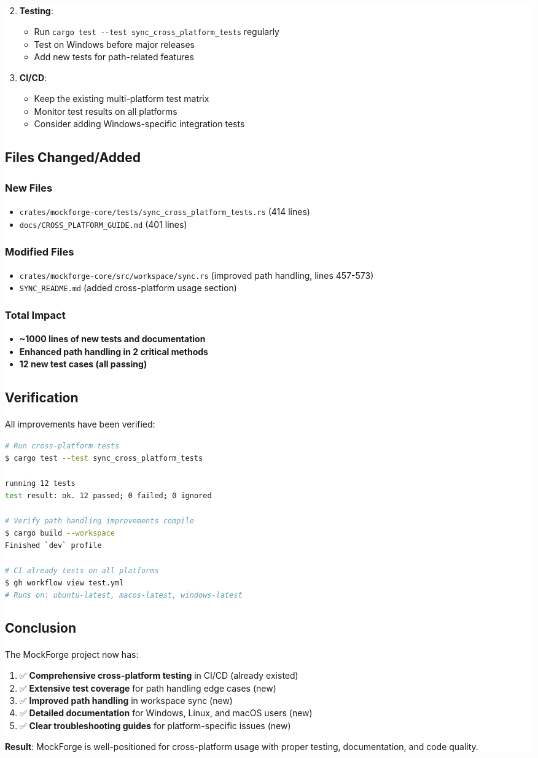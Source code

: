 2. **Testing**:
   - Run `cargo test --test sync_cross_platform_tests` regularly
   - Test on Windows before major releases
   - Add new tests for path-related features

3. **CI/CD**:
   - Keep the existing multi-platform test matrix
   - Monitor test results on all platforms
   - Consider adding Windows-specific integration tests

## Files Changed/Added

### New Files
- `crates/mockforge-core/tests/sync_cross_platform_tests.rs` (414 lines)
- `docs/CROSS_PLATFORM_GUIDE.md` (401 lines)

### Modified Files
- `crates/mockforge-core/src/workspace/sync.rs` (improved path handling, lines 457-573)
- `SYNC_README.md` (added cross-platform usage section)

### Total Impact
- **~1000 lines of new tests and documentation**
- **Enhanced path handling in 2 critical methods**
- **12 new test cases (all passing)**

## Verification

All improvements have been verified:

```bash
# Run cross-platform tests
$ cargo test --test sync_cross_platform_tests

running 12 tests
test result: ok. 12 passed; 0 failed; 0 ignored

# Verify path handling improvements compile
$ cargo build --workspace
Finished `dev` profile

# CI already tests on all platforms
$ gh workflow view test.yml
# Runs on: ubuntu-latest, macos-latest, windows-latest
```

## Conclusion

The MockForge project now has:

1. ✅ **Comprehensive cross-platform testing** in CI/CD (already existed)
2. ✅ **Extensive test coverage** for path handling edge cases (new)
3. ✅ **Improved path handling** in workspace sync (new)
4. ✅ **Detailed documentation** for Windows, Linux, and macOS users (new)
5. ✅ **Clear troubleshooting guides** for platform-specific issues (new)

**Result**: MockForge is well-positioned for cross-platform usage with proper testing, documentation, and code quality.
